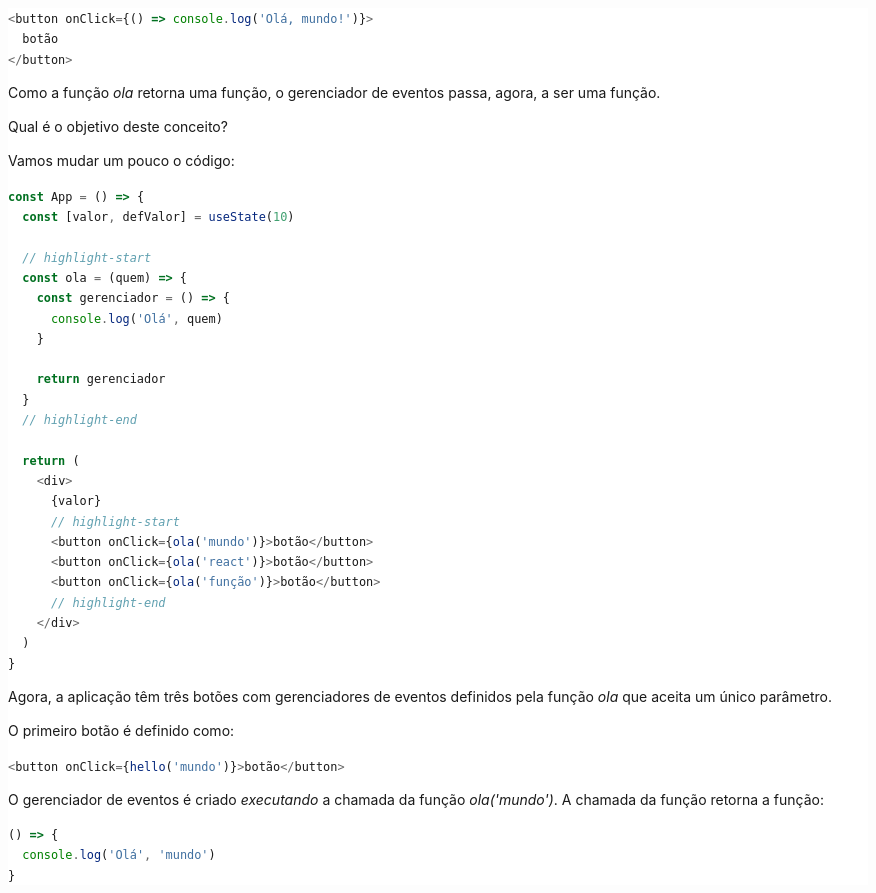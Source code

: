 ```js
<button onClick={() => console.log('Olá, mundo!')}>
  botão
</button>
```

Como a função _ola_ retorna uma função, o gerenciador de eventos passa, agora, a ser uma função.

Qual é o objetivo deste conceito?

Vamos mudar um pouco o código:

```js
const App = () => {
  const [valor, defValor] = useState(10)

  // highlight-start
  const ola = (quem) => {
    const gerenciador = () => {
      console.log('Olá', quem)
    }

    return gerenciador
  }
  // highlight-end

  return (
    <div>
      {valor}
      // highlight-start
      <button onClick={ola('mundo')}>botão</button>
      <button onClick={ola('react')}>botão</button>
      <button onClick={ola('função')}>botão</button>
      // highlight-end 
    </div>
  )
}
```

Agora, a aplicação têm três botões com gerenciadores de eventos definidos pela função _ola_ que aceita um único parâmetro.

O primeiro botão é definido como:

```js
<button onClick={hello('mundo')}>botão</button>
```

O gerenciador de eventos é criado <i>executando</i> a chamada da função _ola('mundo')_. A chamada da função retorna a função:

```js
() => {
  console.log('Olá', 'mundo')
}
```
